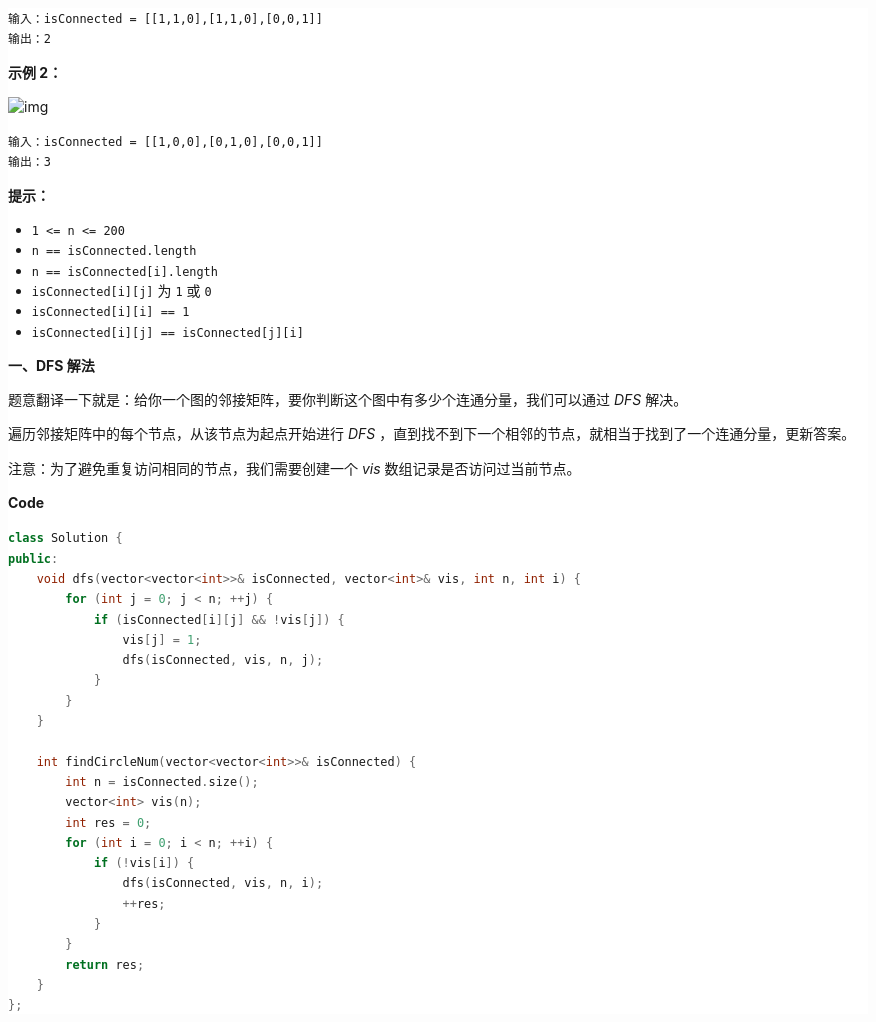 ```
输入：isConnected = [[1,1,0],[1,1,0],[0,0,1]]
输出：2
```

**示例 2：**

![img](https://assets.leetcode.com/uploads/2020/12/24/graph2.jpg)

```
输入：isConnected = [[1,0,0],[0,1,0],[0,0,1]]
输出：3
```

 

**提示：**

- `1 <= n <= 200`
- `n == isConnected.length`
- `n == isConnected[i].length`
- `isConnected[i][j]` 为 `1` 或 `0`
- `isConnected[i][i] == 1`
- `isConnected[i][j] == isConnected[j][i]`





**一、DFS 解法**

题意翻译一下就是：给你一个图的邻接矩阵，要你判断这个图中有多少个连通分量，我们可以通过 *DFS* 解决。

遍历邻接矩阵中的每个节点，从该节点为起点开始进行 *DFS* ，直到找不到下一个相邻的节点，就相当于找到了一个连通分量，更新答案。

注意：为了避免重复访问相同的节点，我们需要创建一个 *vis* 数组记录是否访问过当前节点。

**Code**

```c++
class Solution {
public:
    void dfs(vector<vector<int>>& isConnected, vector<int>& vis, int n, int i) {
        for (int j = 0; j < n; ++j) {
            if (isConnected[i][j] && !vis[j]) {
                vis[j] = 1;
                dfs(isConnected, vis, n, j);
            }
        }
    }

    int findCircleNum(vector<vector<int>>& isConnected) {
        int n = isConnected.size();
        vector<int> vis(n);
        int res = 0;
        for (int i = 0; i < n; ++i) {
            if (!vis[i]) {
                dfs(isConnected, vis, n, i);
                ++res;
            }
        }
        return res;
    }
};
```
